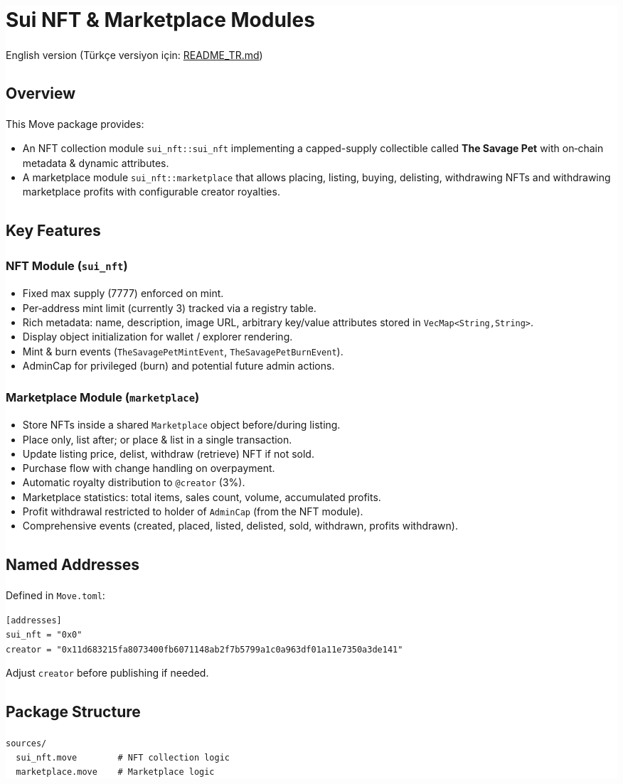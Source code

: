 # Sui NFT & Marketplace Modules

English version (Türkçe versiyon için: [README_TR.md](README_TR.md))

## Overview

This Move package provides:

- An NFT collection module `sui_nft::sui_nft` implementing a capped-supply collectible called **The Savage Pet** with on‑chain metadata & dynamic attributes.
- A marketplace module `sui_nft::marketplace` that allows placing, listing, buying, delisting, withdrawing NFTs and withdrawing marketplace profits with configurable creator royalties.

## Key Features

### NFT Module (`sui_nft`)

- Fixed max supply (7777) enforced on mint.
- Per‑address mint limit (currently 3) tracked via a registry table.
- Rich metadata: name, description, image URL, arbitrary key/value attributes stored in `VecMap<String,String>`.
- Display object initialization for wallet / explorer rendering.
- Mint & burn events (`TheSavagePetMintEvent`, `TheSavagePetBurnEvent`).
- AdminCap for privileged (burn) and potential future admin actions.

### Marketplace Module (`marketplace`)

- Store NFTs inside a shared `Marketplace` object before/during listing.
- Place only, list after; or place & list in a single transaction.
- Update listing price, delist, withdraw (retrieve) NFT if not sold.
- Purchase flow with change handling on overpayment.
- Automatic royalty distribution to `@creator` (3%).
- Marketplace statistics: total items, sales count, volume, accumulated profits.
- Profit withdrawal restricted to holder of `AdminCap` (from the NFT module).
- Comprehensive events (created, placed, listed, delisted, sold, withdrawn, profits withdrawn).

## Named Addresses

Defined in `Move.toml`:

```
[addresses]
sui_nft = "0x0"
creator = "0x11d683215fa8073400fb6071148ab2f7b5799a1c0a963df01a11e7350a3de141"
```

Adjust `creator` before publishing if needed.

## Package Structure

```
sources/
  sui_nft.move        # NFT collection logic
  marketplace.move    # Marketplace logic
```
